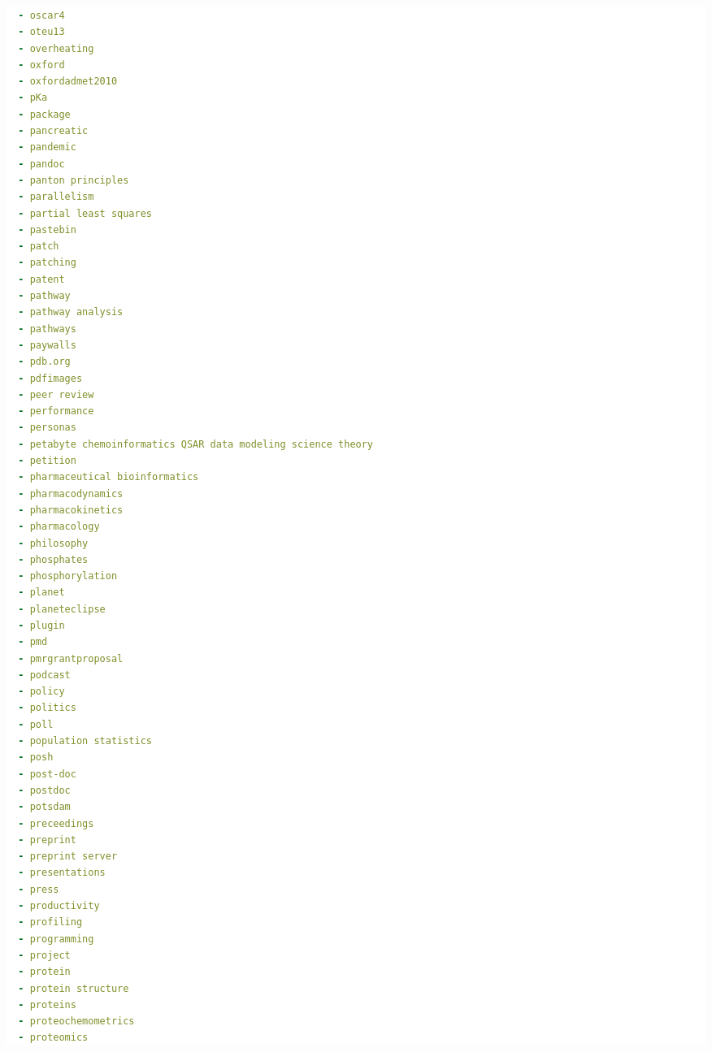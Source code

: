 ```yaml
  - oscar4
  - oteu13
  - overheating
  - oxford
  - oxfordadmet2010
  - pKa
  - package
  - pancreatic
  - pandemic
  - pandoc
  - panton principles
  - parallelism
  - partial least squares
  - pastebin
  - patch
  - patching
  - patent
  - pathway
  - pathway analysis
  - pathways
  - paywalls
  - pdb.org
  - pdfimages
  - peer review
  - performance
  - personas
  - petabyte chemoinformatics QSAR data modeling science theory
  - petition
  - pharmaceutical bioinformatics
  - pharmacodynamics
  - pharmacokinetics
  - pharmacology
  - philosophy
  - phosphates
  - phosphorylation
  - planet
  - planeteclipse
  - plugin
  - pmd
  - pmrgrantproposal
  - podcast
  - policy
  - politics
  - poll
  - population statistics
  - posh
  - post-doc
  - postdoc
  - potsdam
  - preceedings
  - preprint
  - preprint server
  - presentations
  - press
  - productivity
  - profiling
  - programming
  - project
  - protein
  - protein structure
  - proteins
  - proteochemometrics
  - proteomics
```